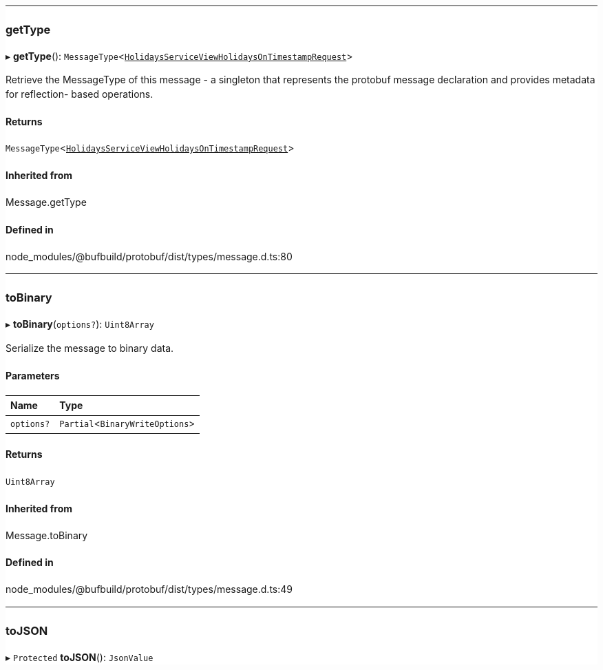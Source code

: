 ___

### getType

▸ **getType**(): `MessageType`<[`HolidaysServiceViewHolidaysOnTimestampRequest`](HolidaysServiceViewHolidaysOnTimestampRequest.md)\>

Retrieve the MessageType of this message - a singleton that represents
the protobuf message declaration and provides metadata for reflection-
based operations.

#### Returns

`MessageType`<[`HolidaysServiceViewHolidaysOnTimestampRequest`](HolidaysServiceViewHolidaysOnTimestampRequest.md)\>

#### Inherited from

Message.getType

#### Defined in

node_modules/@bufbuild/protobuf/dist/types/message.d.ts:80

___

### toBinary

▸ **toBinary**(`options?`): `Uint8Array`

Serialize the message to binary data.

#### Parameters

| Name | Type |
| :------ | :------ |
| `options?` | `Partial`<`BinaryWriteOptions`\> |

#### Returns

`Uint8Array`

#### Inherited from

Message.toBinary

#### Defined in

node_modules/@bufbuild/protobuf/dist/types/message.d.ts:49

___

### toJSON

▸ `Protected` **toJSON**(): `JsonValue`
